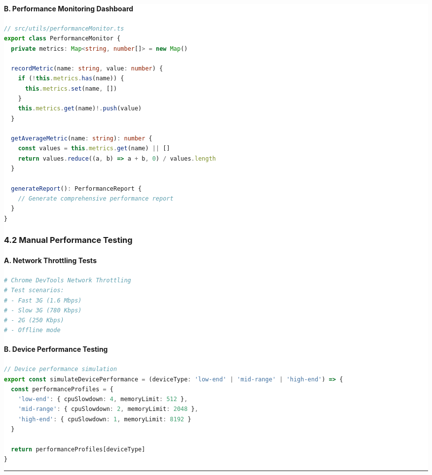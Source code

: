 #### B. Performance Monitoring Dashboard
```typescript
// src/utils/performanceMonitor.ts
export class PerformanceMonitor {
  private metrics: Map<string, number[]> = new Map()
  
  recordMetric(name: string, value: number) {
    if (!this.metrics.has(name)) {
      this.metrics.set(name, [])
    }
    this.metrics.get(name)!.push(value)
  }
  
  getAverageMetric(name: string): number {
    const values = this.metrics.get(name) || []
    return values.reduce((a, b) => a + b, 0) / values.length
  }
  
  generateReport(): PerformanceReport {
    // Generate comprehensive performance report
  }
}
```

### 4.2 Manual Performance Testing

#### A. Network Throttling Tests
```bash
# Chrome DevTools Network Throttling
# Test scenarios:
# - Fast 3G (1.6 Mbps)
# - Slow 3G (780 Kbps)
# - 2G (250 Kbps)
# - Offline mode
```

#### B. Device Performance Testing
```typescript
// Device performance simulation
export const simulateDevicePerformance = (deviceType: 'low-end' | 'mid-range' | 'high-end') => {
  const performanceProfiles = {
    'low-end': { cpuSlowdown: 4, memoryLimit: 512 },
    'mid-range': { cpuSlowdown: 2, memoryLimit: 2048 },
    'high-end': { cpuSlowdown: 1, memoryLimit: 8192 }
  }
  
  return performanceProfiles[deviceType]
}
```

---
